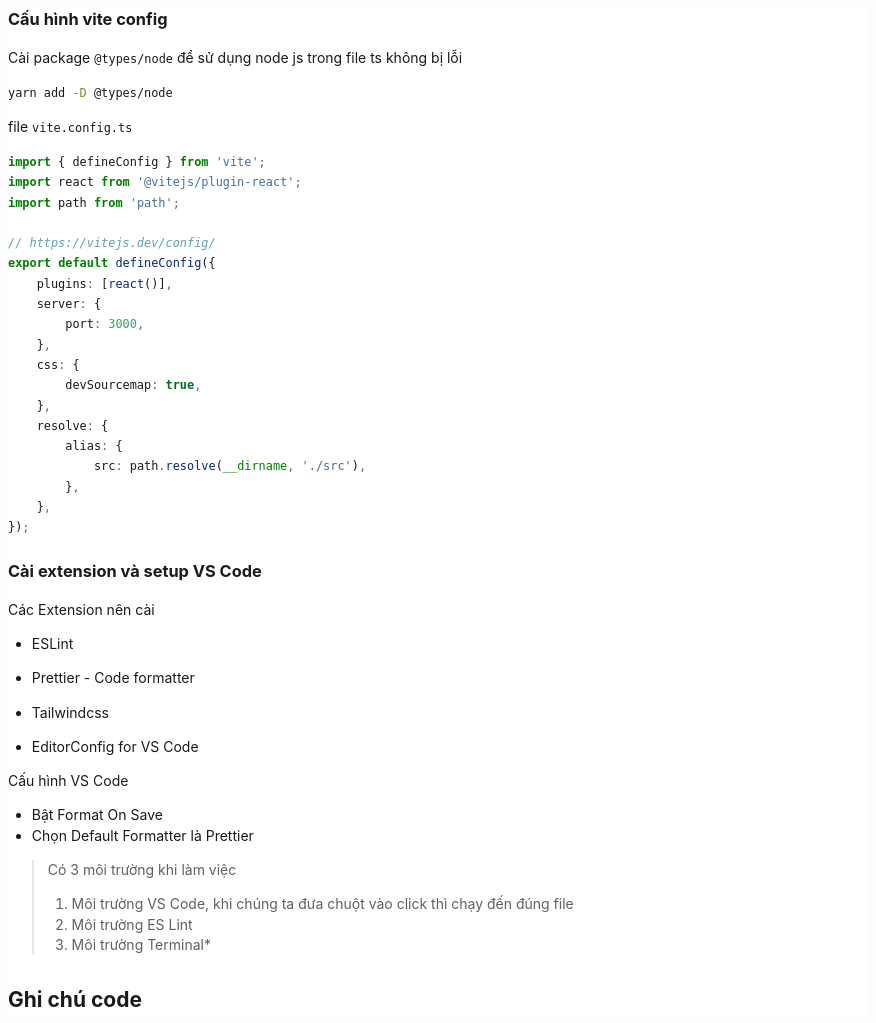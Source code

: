 ### Cấu hình vite config

Cài package `@types/node` để sử dụng node js trong file ts không bị lỗi

```bash
yarn add -D @types/node
```

file `vite.config.ts`

```ts
import { defineConfig } from 'vite';
import react from '@vitejs/plugin-react';
import path from 'path';

// https://vitejs.dev/config/
export default defineConfig({
    plugins: [react()],
    server: {
        port: 3000,
    },
    css: {
        devSourcemap: true,
    },
    resolve: {
        alias: {
            src: path.resolve(__dirname, './src'),
        },
    },
});
```

### Cài extension và setup VS Code

Các Extension nên cài

- ESLint

- Prettier - Code formatter

- Tailwindcss

- EditorConfig for VS Code

Cấu hình VS Code

- Bật Format On Save
- Chọn Default Formatter là Prettier

> Có 3 môi trường khi làm việc
>
> 1. Môi trường VS Code, khi chúng ta đưa chuột vào click thì chạy đến đúng file
> 2. Môi trường ES Lint
> 3. Môi trường Terminal\*

## Ghi chú code
